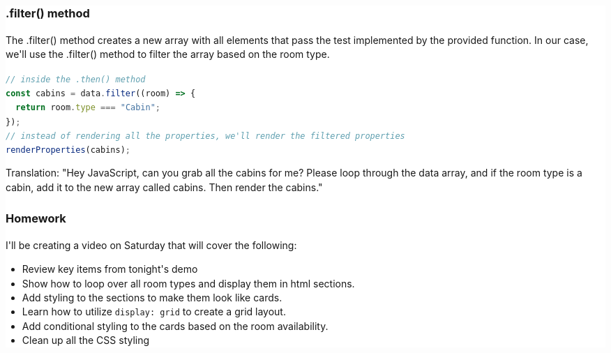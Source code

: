 ### .filter() method

The .filter() method creates a new array with all elements that pass the test implemented by the provided function. In our case, we'll use the .filter() method to filter the array based on the room type.

```javascript
// inside the .then() method
const cabins = data.filter((room) => {
  return room.type === "Cabin";
});
// instead of rendering all the properties, we'll render the filtered properties
renderProperties(cabins);
```

Translation: "Hey JavaScript, can you grab all the cabins for me? Please loop through the data array, and if the room type is a cabin, add it to the new array called cabins. Then render the cabins."

### Homework

I'll be creating a video on Saturday that will cover the following:

- Review key items from tonight's demo
- Show how to loop over all room types and display them in html sections.
- Add styling to the sections to make them look like cards.
- Learn how to utilize `display: grid` to create a grid layout.
- Add conditional styling to the cards based on the room availability.
- Clean up all the CSS styling
